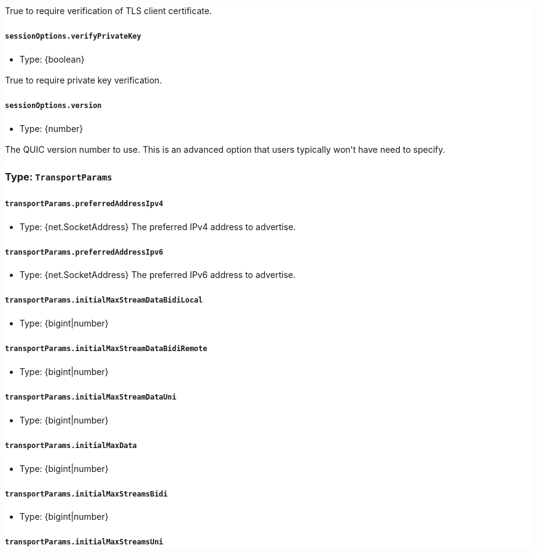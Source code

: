 True to require verification of TLS client certificate.

#### `sessionOptions.verifyPrivateKey`



* Type: {boolean}

True to require private key verification.

#### `sessionOptions.version`



* Type: {number}

The QUIC version number to use. This is an advanced option that users typically
won't have need to specify.

### Type: `TransportParams`



#### `transportParams.preferredAddressIpv4`



* Type: {net.SocketAddress} The preferred IPv4 address to advertise.

#### `transportParams.preferredAddressIpv6`



* Type: {net.SocketAddress} The preferred IPv6 address to advertise.

#### `transportParams.initialMaxStreamDataBidiLocal`



* Type: {bigint|number}

#### `transportParams.initialMaxStreamDataBidiRemote`



* Type: {bigint|number}

#### `transportParams.initialMaxStreamDataUni`



* Type: {bigint|number}

#### `transportParams.initialMaxData`



* Type: {bigint|number}

#### `transportParams.initialMaxStreamsBidi`



* Type: {bigint|number}

#### `transportParams.initialMaxStreamsUni`
